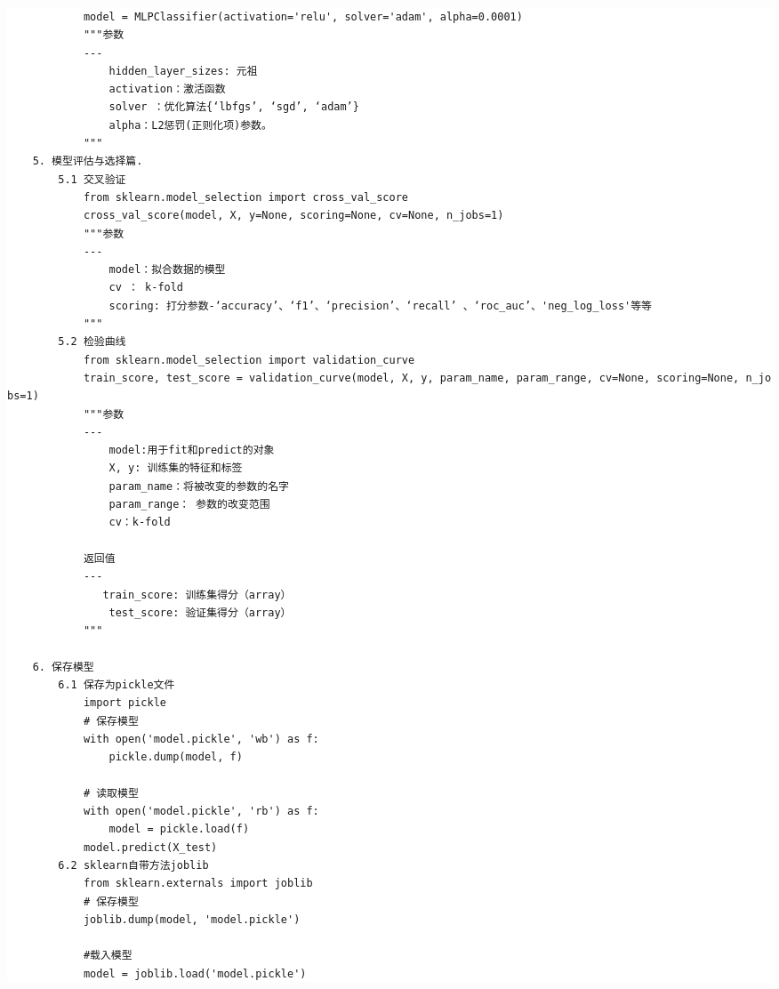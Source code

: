				model = MLPClassifier(activation='relu', solver='adam', alpha=0.0001)
				"""参数
				---
					hidden_layer_sizes: 元祖
					activation：激活函数
					solver ：优化算法{‘lbfgs’, ‘sgd’, ‘adam’}
					alpha：L2惩罚(正则化项)参数。
				"""
		5. 模型评估与选择篇.
			5.1 交叉验证
				from sklearn.model_selection import cross_val_score
				cross_val_score(model, X, y=None, scoring=None, cv=None, n_jobs=1)
				"""参数
				---
					model：拟合数据的模型
					cv ： k-fold
					scoring: 打分参数-‘accuracy’、‘f1’、‘precision’、‘recall’ 、‘roc_auc’、'neg_log_loss'等等
				"""
			5.2 检验曲线
				from sklearn.model_selection import validation_curve
				train_score, test_score = validation_curve(model, X, y, param_name, param_range, cv=None, scoring=None, n_jobs=1)
				"""参数
				---
					model:用于fit和predict的对象
					X, y: 训练集的特征和标签
					param_name：将被改变的参数的名字
					param_range： 参数的改变范围
					cv：k-fold
				   
				返回值
				---
				   train_score: 训练集得分（array）
					test_score: 验证集得分（array）
				"""
				
		6. 保存模型
			6.1 保存为pickle文件
				import pickle
				# 保存模型
				with open('model.pickle', 'wb') as f:
					pickle.dump(model, f)

				# 读取模型
				with open('model.pickle', 'rb') as f:
					model = pickle.load(f)
				model.predict(X_test)
			6.2 sklearn自带方法joblib
				from sklearn.externals import joblib
				# 保存模型
				joblib.dump(model, 'model.pickle')

				#载入模型
				model = joblib.load('model.pickle')
				
				
		
		
